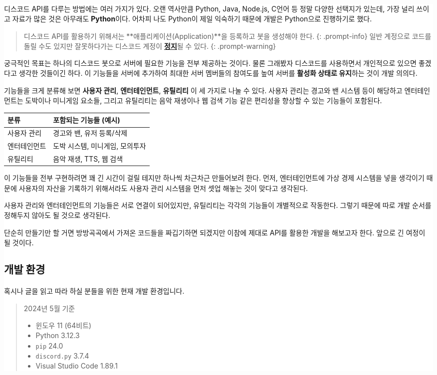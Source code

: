 디스코드 API를 다루는 방법에는 여러 가지가 있다. 오랜 역사만큼 Python, Java, Node.js, C언어 등 정말 다양한 선택지가 있는데, 가장 널리 쓰이고 자료가 많은 것은 아무래도 **Python**이다. 어차피 나도 Python이 제일 익숙하기 때문에 개발은 Python으로 진행하기로 했다.

> 디스코드 API를 활용하기 위해서는 **애플리케이션(Application)**을 등록하고 봇을 생성해야 한다.
{: .prompt-info}
> 일반 계정으로 코드를 돌릴 수도 있지만 잘못하다가는 디스코드 계정이 [**정지**](https://support.discord.com/hc/en-us/articles/115002192352-Automated-User-Accounts-Self-Bots)될 수 있다.
{: .prompt-warning}

궁극적인 목표는 하나의 디스코드 봇으로 서버에 필요한 기능을 전부 제공하는 것이다. 물론 그래봤자 디스코드를 사용하면서 개인적으로 있으면 좋겠다고 생각한 것들이긴 하다. 이 기능들을 서버에 추가하여 최대한 서버 멤버들의 참여도를 높여 서버를 **활성화 상태로 유지**하는 것이 개발 의의다.

기능들을 크게 분류해 보면 **사용자 관리**, **엔터테인먼트**, **유틸리티** 이 세 가지로 나눌 수 있다. 사용자 관리는 경고와 밴 시스템 등이 해당하고 엔터테인먼트는 도박이나 미니게임 요소들, 그리고 유틸리티는 음악 재생이나 웹 검색 기능 같은 편리성을 향상할 수 있는 기능들이 포함된다.

| 분류         | 포함되는 기능들 (예시)          |
| :----------- | :------------------------------ |
| 사용자 관리  | 경고와 밴, 유저 등록/삭제       |
| 엔터테인먼트 | 도박 시스템, 미니게임, 모의투자 |
| 유틸리티     | 음악 재생, TTS, 웹 검색         |

이 기능들을 전부 구현하려면 꽤 긴 시간이 걸릴 테지만 하나씩 차근차근 만들어보려 한다. 먼저, 엔터테인먼트에 가상 경제 시스템을 넣을 생각이기 때문에 사용자의 자산을 기록하기 위해서라도 사용자 관리 시스템을 먼저 셋업 해놓는 것이 맞다고 생각된다.

사용자 관리와 엔터테인먼트의 기능들은 서로 연결이 되어있지만, 유틸리티는 각각의 기능들이 개별적으로 작동한다. 그렇기 때문에 따로 개발 순서를 정해두지 않아도 될 것으로 생각된다.

단순히 만들기만 할 거면 방방곡곡에서 가져온 코드들을 짜깁기하면 되겠지만 이참에 제대로 API를 활용한 개발을 해보고자 한다. 앞으로 긴 여정이 될 것이다.

## 개발 환경

혹시나 글을 읽고 따라 하실 분들을 위한 현재 개발 환경입니다.
> 2024년 5월 기준
> - 윈도우 11 (64비트)
> - Python 3.12.3
> - `pip` 24.0
> - `discord.py` 3.7.4
> - Visual Studio Code 1.89.1